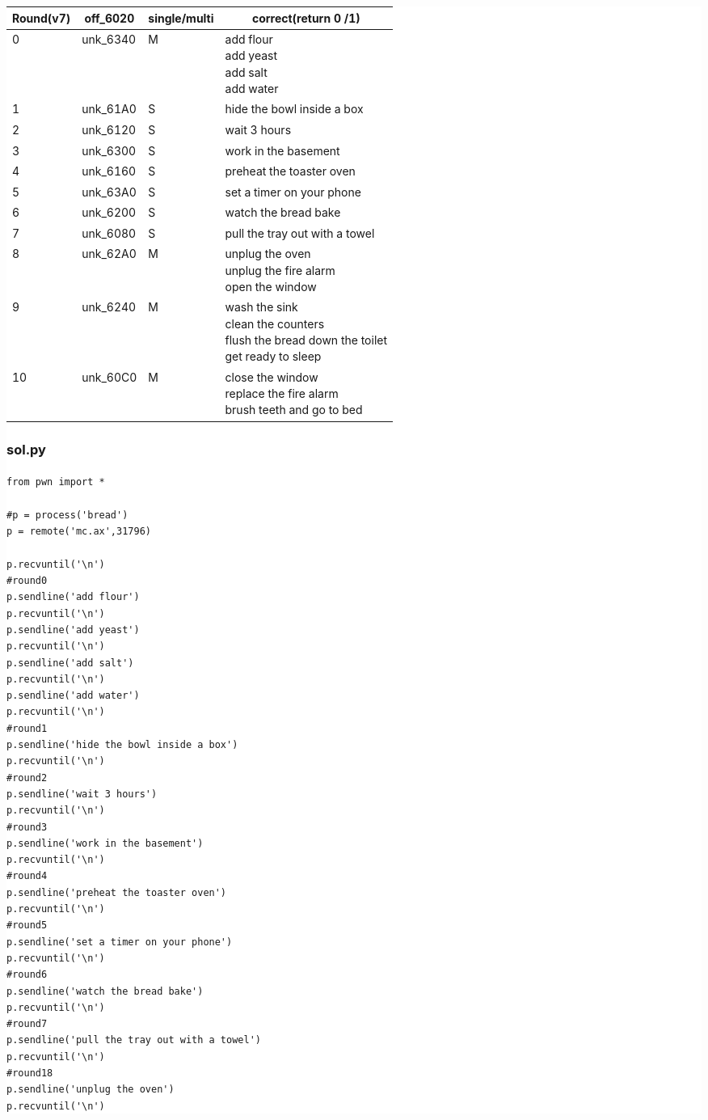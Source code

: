 
| Round(v7)| off_6020 | single/multi | correct(return 0 /1) |
| -------- | -------- | -------- |-----|
|   0      | unk_6340 | M |add flour<br>add yeast<br>add salt<br>add water|
|   1      | unk_61A0 | S|hide the bowl inside a box|
|   2      | unk_6120 | S|wait 3 hours|
|   3      | unk_6300 | S|work in the basement|
|   4      | unk_6160 | S|preheat the toaster oven|
|   5      | unk_63A0 | S|set a timer on your phone|
|   6      | unk_6200 | S|watch the bread bake|
|   7      | unk_6080 | S|pull the tray out with a towel|
|   8      | unk_62A0 | M|unplug the oven<br>unplug the fire alarm<br>open the window|
|   9     | unk_6240 | M|wash the sink<br>clean the counters<br>flush the bread down the toilet<br>get ready to sleep|
|   10     | unk_60C0 | M|close the window<br>replace the fire alarm<br>brush teeth and go to bed|

### sol.py
```python=
from pwn import *

#p = process('bread')
p = remote('mc.ax',31796)

p.recvuntil('\n')
#round0
p.sendline('add flour')
p.recvuntil('\n')
p.sendline('add yeast')
p.recvuntil('\n')
p.sendline('add salt')
p.recvuntil('\n')
p.sendline('add water')
p.recvuntil('\n')
#round1
p.sendline('hide the bowl inside a box')
p.recvuntil('\n')
#round2
p.sendline('wait 3 hours')
p.recvuntil('\n')
#round3
p.sendline('work in the basement')
p.recvuntil('\n')
#round4
p.sendline('preheat the toaster oven')
p.recvuntil('\n')
#round5
p.sendline('set a timer on your phone')
p.recvuntil('\n')
#round6
p.sendline('watch the bread bake')
p.recvuntil('\n')
#round7
p.sendline('pull the tray out with a towel')
p.recvuntil('\n')
#round18
p.sendline('unplug the oven')
p.recvuntil('\n')
```